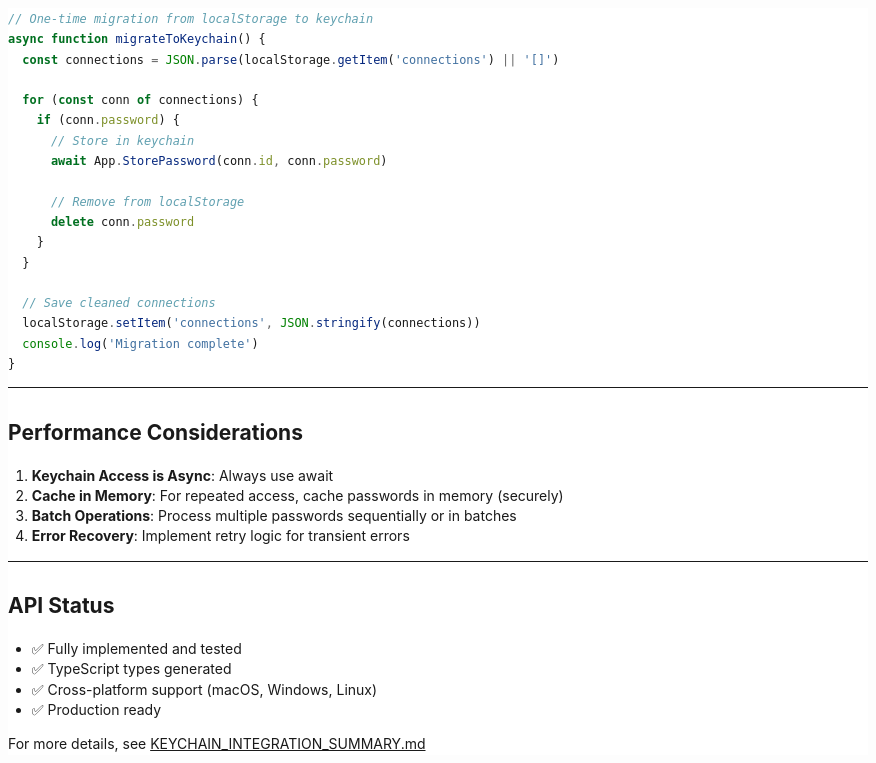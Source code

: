 ```typescript
// One-time migration from localStorage to keychain
async function migrateToKeychain() {
  const connections = JSON.parse(localStorage.getItem('connections') || '[]')

  for (const conn of connections) {
    if (conn.password) {
      // Store in keychain
      await App.StorePassword(conn.id, conn.password)

      // Remove from localStorage
      delete conn.password
    }
  }

  // Save cleaned connections
  localStorage.setItem('connections', JSON.stringify(connections))
  console.log('Migration complete')
}
```

---

## Performance Considerations

1. **Keychain Access is Async**: Always use await
2. **Cache in Memory**: For repeated access, cache passwords in memory (securely)
3. **Batch Operations**: Process multiple passwords sequentially or in batches
4. **Error Recovery**: Implement retry logic for transient errors

---

## API Status

- ✅ Fully implemented and tested
- ✅ TypeScript types generated
- ✅ Cross-platform support (macOS, Windows, Linux)
- ✅ Production ready

For more details, see [KEYCHAIN_INTEGRATION_SUMMARY.md](./KEYCHAIN_INTEGRATION_SUMMARY.md)
